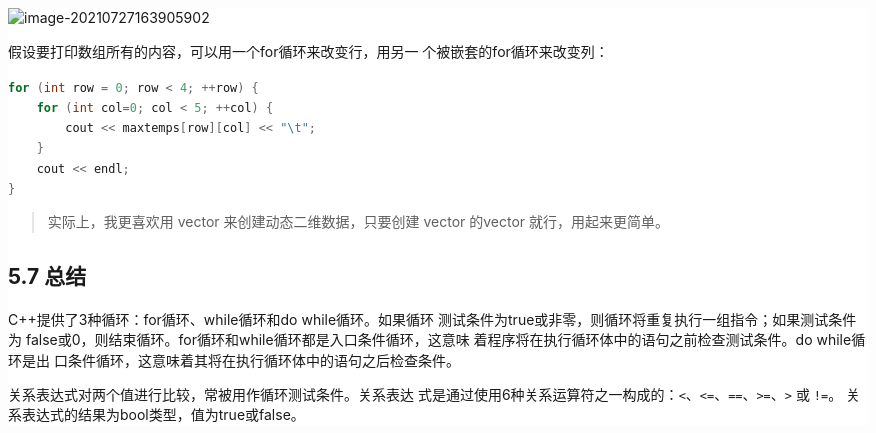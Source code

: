 ![image-20210727163905902](https://static.fungenomics.com/images/2021/07/image-20210727163905902.png)


假设要打印数组所有的内容，可以用一个for循环来改变行，用另一 个被嵌套的for循环来改变列：

```Cpp
for (int row = 0; row < 4; ++row) {
    for (int col=0; col < 5; ++col) {
        cout << maxtemps[row][col] << "\t";
    }
    cout << endl;
}
```

> 实际上，我更喜欢用 vector 来创建动态二维数据，只要创建 vector 的vector 就行，用起来更简单。

## 5.7 总结

C++提供了3种循环：for循环、while循环和do while循环。如果循环 测试条件为true或非零，则循环将重复执行一组指令；如果测试条件为 false或0，则结束循环。for循环和while循环都是入口条件循环，这意味 着程序将在执行循环体中的语句之前检查测试条件。do while循环是出 口条件循环，这意味着其将在执行循环体中的语句之后检查条件。

关系表达式对两个值进行比较，常被用作循环测试条件。关系表达 式是通过使用6种关系运算符之一构成的：`<`、`<=`、`==`、`>=`、`>` 或 `!=`。 关系表达式的结果为bool类型，值为true或false。
